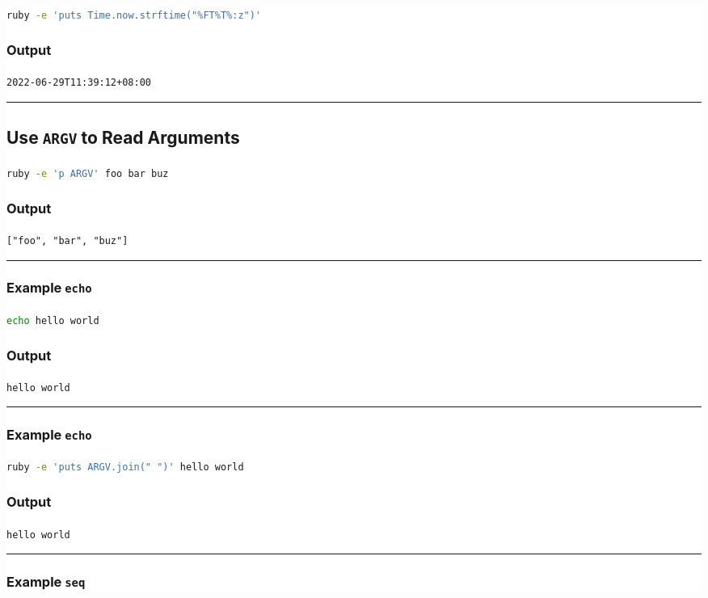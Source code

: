 ```sh
ruby -e 'puts Time.now.strftime("%FT%T%:z")'
```

### Output

```
2022-06-29T11:39:12+08:00
```

---

## Use `ARGV` to Read Arguments

```sh
ruby -e 'p ARGV' foo bar buz
```

### Output

```
["foo", "bar", "buz"]
```

---

### Example `echo`

```sh
echo hello world
```

### Output

```
hello world
```

---

### Example `echo`

```sh
ruby -e 'puts ARGV.join(" ")' hello world
```

### Output

```
hello world
```

---

### Example `seq`
